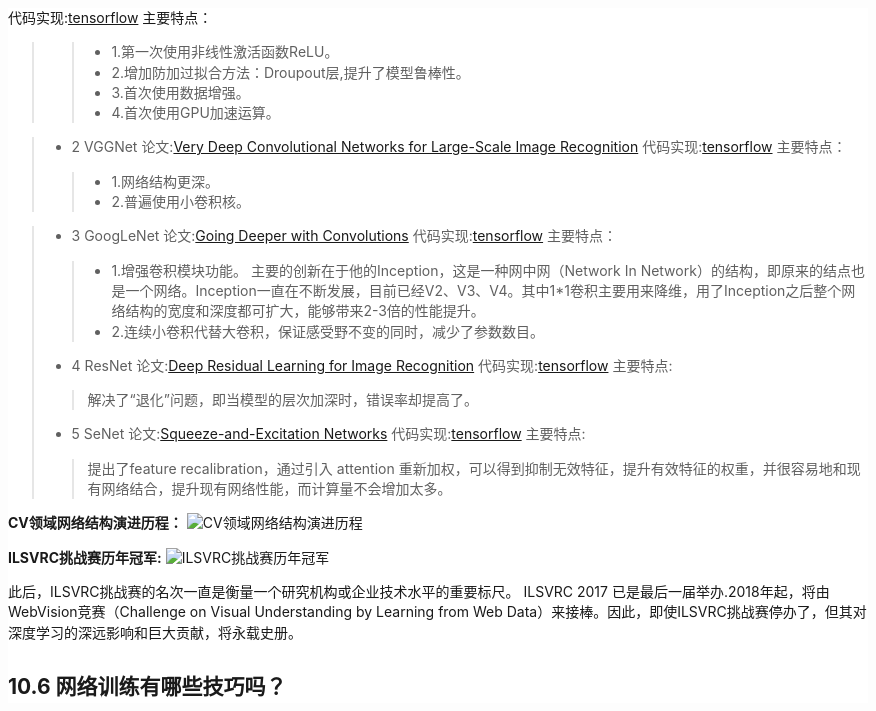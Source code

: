 代码实现:[tensorflow](https://github.com/tensorflow/tensorflow/blob/361a82d73a50a800510674b3aaa20e4845e56434/tensorflow/contrib/slim/python/slim/nets/alexnet.py)
主要特点：
>> - 1.第一次使用非线性激活函数ReLU。
>> - 2.增加防加过拟合方法：Droupout层,提升了模型鲁棒性。
>> - 3.首次使用数据增强。  
>> - 4.首次使用GPU加速运算。

>- 2 VGGNet
论文:[Very Deep Convolutional Networks for Large-Scale Image Recognition](https://arxiv.org/abs/1409.1556)
代码实现:[tensorflow](https://github.com/tensorflow/tensorflow/blob/361a82d73a50a800510674b3aaa20e4845e56434/tensorflow/contrib/slim/python/slim/nets/vgg.py)
主要特点：
>> - 1.网络结构更深。
>> - 2.普遍使用小卷积核。

>- 3 GoogLeNet
论文:[Going Deeper with Convolutions](https://arxiv.org/abs/1409.4842)
代码实现:[tensorflow](https://github.com/tensorflow/tensorflow/blob/361a82d73a50a800510674b3aaa20e4845e56434/tensorflow/contrib/slim/python/slim/nets/inception_v1.py)
主要特点：
>> - 1.增强卷积模块功能。
>>主要的创新在于他的Inception，这是一种网中网（Network In Network）的结构，即原来的结点也是一个网络。Inception一直在不断发展，目前已经V2、V3、V4。其中1*1卷积主要用来降维，用了Inception之后整个网络结构的宽度和深度都可扩大，能够带来2-3倍的性能提升。
>> - 2.连续小卷积代替大卷积，保证感受野不变的同时，减少了参数数目。
>- 4 ResNet
论文:[Deep Residual Learning for Image Recognition](https://arxiv.org/abs/1512.03385)
代码实现:[tensorflow](https://github.com/tensorflow/tensorflow/blob/361a82d73a50a800510674b3aaa20e4845e56434/tensorflow/contrib/slim/python/slim/nets/inception_v1.py)
主要特点:
>> 解决了“退化”问题，即当模型的层次加深时，错误率却提高了。
>- 5 SeNet
论文:[Squeeze-and-Excitation Networks](https://arxiv.org/abs/1709.01507)
代码实现:[tensorflow](https://github.com/ry/tensorflow-resnet)
主要特点:
>> 提出了feature recalibration，通过引入 attention 重新加权，可以得到抑制无效特征，提升有效特征的权重，并很容易地和现有网络结合，提升现有网络性能，而计算量不会增加太多。

**CV领域网络结构演进历程：**
![CV领域网络结构演进历程](./img/ch12/网络结构演进.png)

**ILSVRC挑战赛历年冠军:**
![ILSVRC挑战赛历年冠军](./img/ch12/历年冠军.png)


此后，ILSVRC挑战赛的名次一直是衡量一个研究机构或企业技术水平的重要标尺。
ILSVRC 2017 已是最后一届举办.2018年起，将由WebVision竞赛（Challenge on Visual Understanding by Learning from Web Data）来接棒。因此，即使ILSVRC挑战赛停办了，但其对深度学习的深远影响和巨大贡献，将永载史册。

## 10.6 网络训练有哪些技巧吗？
